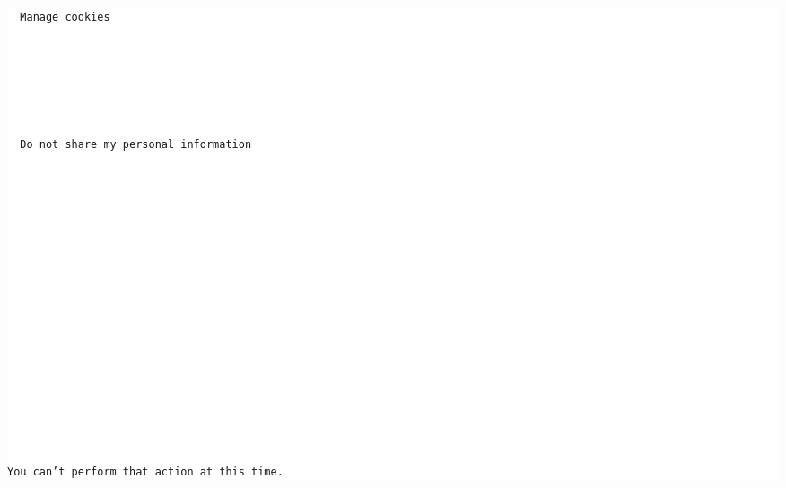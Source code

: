 

      Manage cookies
    





      Do not share my personal information
    
















    You can’t perform that action at this time.
  












